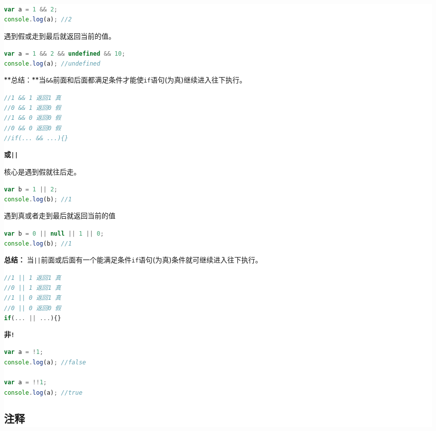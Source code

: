 ```js
var a = 1 && 2;
console.log(a); //2
```

遇到假或走到最后就返回当前的值。

```js
var a = 1 && 2 && undefined && 10;
console.log(a); //undefined
```

**总结：**当`&&`前面和后面都满足条件才能使`if`语句(为真)继续进入往下执行。

```js
//1 && 1 返回1 真
//0 && 1 返回0 假
//1 && 0 返回0 假
//0 && 0 返回0 假
//if(... && ...){}
```

**或`||`**

核心是遇到假就往后走。

```js
var b = 1 || 2;
console.log(b); //1
```

遇到真或者走到最后就返回当前的值

```js
var b = 0 || null || 1 || 0;
console.log(b); //1
```

**总结：** 当`||`前面或后面有一个能满足条件`if`语句(为真)条件就可继续进入往下执行。

```js
//1 || 1 返回1 真
//0 || 1 返回1 真
//1 || 0 返回1 真
//0 || 0 返回0 假
if(... || ...){}
```

**非`!`**

```js
var a = !1;
console.log(a); //false

var a = !!1;
console.log(a); //true
```

## 注释

